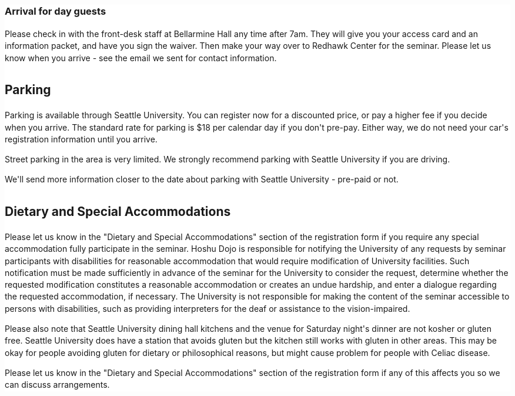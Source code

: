   <h3>Arrival for day guests</h3>

  <p>Please check in with the front-desk staff at Bellarmine Hall any time after 7am. They will give you your access
    card and an information packet, and have you sign the waiver. Then make your way over to Redhawk Center for the
    seminar. Please let us know when you arrive - see the email we sent for contact information.</p>

</section>

<section>
  <h2>Parking</h2>

  <p>Parking is available through Seattle University. You can register now for a discounted price, or pay a higher fee if you
    decide when you arrive. The standard rate for parking is $18 per calendar day if you don't pre-pay. Either way, we do not need
    your car's registration information until you arrive.</p>

  <p>Street parking in the area is very limited. We strongly recommend parking with Seattle University if you are driving.</p>

  <p>We'll send more information closer to the date about parking with Seattle University - pre-paid or not.</p>

</section>

<section>
  <h2>Dietary and Special Accommodations</h2>

  <p>Please let us know in the "Dietary and Special Accommodations" section of the registration form if you require any
    special accommodation fully participate in the seminar. Hoshu Dojo is responsible for notifying the University of any requests
    by seminar participants with disabilities for reasonable accommodation that would require modification of University
    facilities. Such notification must be made sufficiently in advance of the seminar for the University to consider the request,
    determine whether the requested modification constitutes a reasonable accommodation or creates an undue hardship, and enter a
    dialogue regarding the requested accommodation, if necessary. The University is not responsible for making the content of the
    seminar accessible to persons with disabilities, such as providing interpreters for the deaf or assistance to the
    vision-impaired.</p>

  <p>Please also note that Seattle University dining hall kitchens and the venue for Saturday night's dinner are not kosher or
    gluten free. Seattle University does have a station that avoids gluten but the kitchen still works with gluten in other areas.
    This may be okay for people avoiding gluten for dietary or philosophical reasons, but might cause problem for people with
    Celiac disease.</p>

  <p>Please let us know in the "Dietary and Special Accommodations" section of the registration form if any of this affects you so
    we can discuss arrangements.</p>
